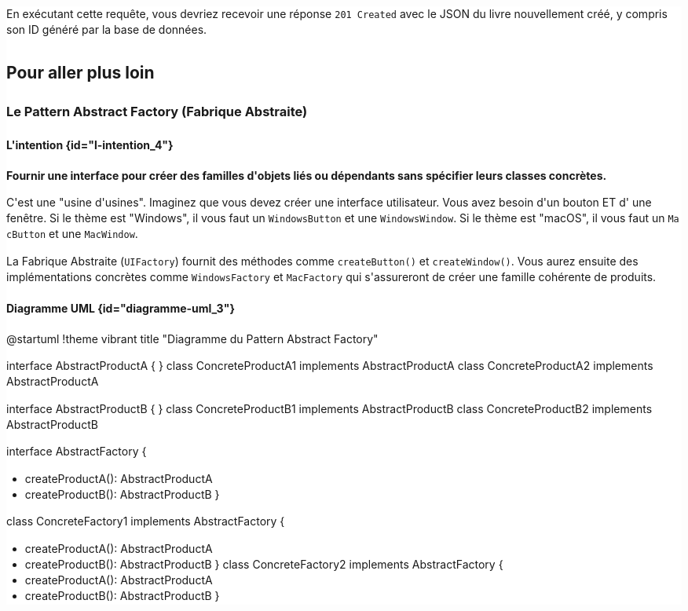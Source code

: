 En exécutant cette requête, vous devriez recevoir une réponse `201 Created` avec le JSON du livre nouvellement créé, y
compris son ID généré par la base de données.

## Pour aller plus loin

### Le Pattern Abstract Factory (Fabrique Abstraite)

#### L'intention {id="l-intention_4"}

**Fournir une interface pour créer des familles d'objets liés ou dépendants sans spécifier leurs classes concrètes.**

C'est une "usine d'usines". Imaginez que vous devez créer une interface utilisateur. Vous avez besoin d'un bouton ET d'
une fenêtre. Si le thème est "Windows", il vous faut un `WindowsButton` et une `WindowsWindow`. Si le thème est "macOS",
il vous faut un `MacButton` et une `MacWindow`.

La Fabrique Abstraite (`UIFactory`) fournit des méthodes comme `createButton()` et `createWindow()`. Vous aurez ensuite
des implémentations concrètes comme `WindowsFactory` et `MacFactory` qui s'assureront de créer une famille cohérente de
produits.

#### Diagramme UML {id="diagramme-uml_3"}

<code-block lang="plantuml">
@startuml
!theme vibrant
title "Diagramme du Pattern Abstract Factory"

interface AbstractProductA { }
class ConcreteProductA1 implements AbstractProductA
class ConcreteProductA2 implements AbstractProductA

interface AbstractProductB { }
class ConcreteProductB1 implements AbstractProductB
class ConcreteProductB2 implements AbstractProductB

interface AbstractFactory {

+ createProductA(): AbstractProductA
+ createProductB(): AbstractProductB
  }

class ConcreteFactory1 implements AbstractFactory {

+ createProductA(): AbstractProductA
+ createProductB(): AbstractProductB
  }
  class ConcreteFactory2 implements AbstractFactory {
+ createProductA(): AbstractProductA
+ createProductB(): AbstractProductB
  }
